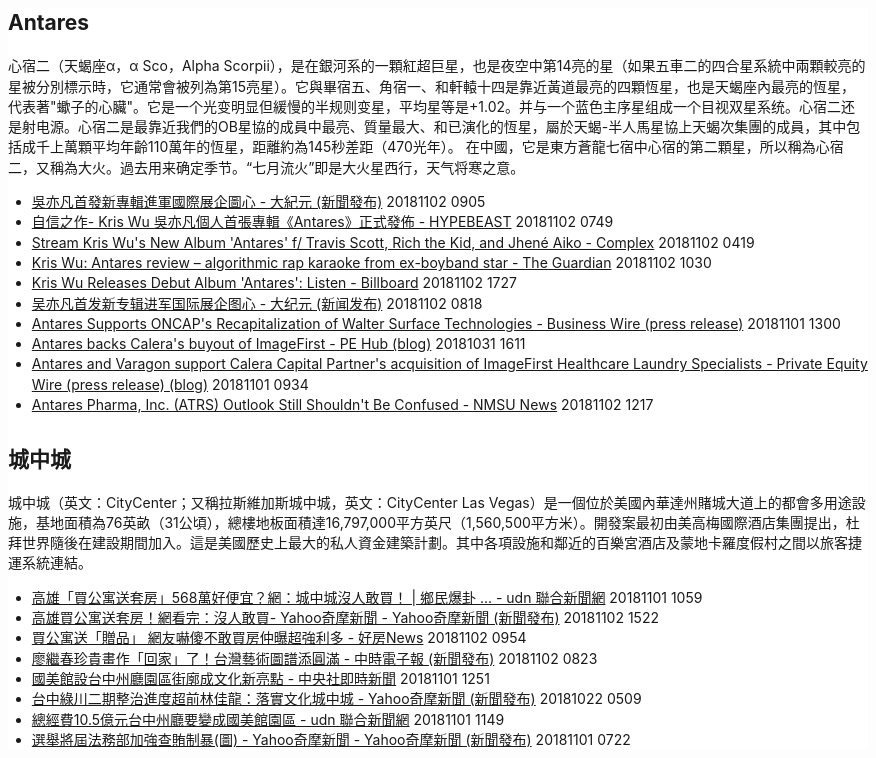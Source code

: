 ## Antares

心宿二（天蝎座α，α Sco，Alpha Scorpii），是在銀河系的一顆紅超巨星，也是夜空中第14亮的星（如果五車二的四合星系統中兩顆較亮的星被分別標示時，它通常會被列為第15亮星）。它與畢宿五、角宿一、和軒轅十四是靠近黃道最亮的四顆恆星，也是天蝎座內最亮的恆星，代表著"蠍子的心臟"。它是一个光变明显但緩慢的半规则变星，平均星等是+1.02。并与一个蓝色主序星组成一个目视双星系统。心宿二还是射电源。心宿二是最靠近我們的OB星協的成員中最亮、質量最大、和已演化的恆星，屬於天蝎-半人馬星協上天蝎次集團的成員，其中包括成千上萬顆平均年齡110萬年的恆星，距離約為145秒差距（470光年）。
在中國，它是東方蒼龍七宿中心宿的第二顆星，所以稱為心宿二，又稱為大火。過去用来确定季节。“七月流火”即是大火星西行，天气将寒之意。
- [吳亦凡首發新專輯進軍國際展企圖心 - 大紀元 (新聞發布)](http://www.epochtimes.com/b5/18/11/2/n10825820.htm "吳亦凡首發新專輯進軍國際展企圖心 - 大紀元 (新聞發布)") 20181102 0905
- [自信之作- Kris Wu 吳亦凡個人首張專輯《Antares》正式發佈 - HYPEBEAST](https://hypebeast.com/zh/2018/11/kris-wu-antares-album-release "自信之作- Kris Wu 吳亦凡個人首張專輯《Antares》正式發佈 - HYPEBEAST") 20181102 0749
- [Stream Kris Wu's New Album 'Antares' f/ Travis Scott, Rich the Kid, and Jhené Aiko - Complex](https://www.complex.com/music/2018/11/kris-wu-antares-stream "Stream Kris Wu's New Album 'Antares' f/ Travis Scott, Rich the Kid, and Jhené Aiko - Complex") 20181102 0419
- [Kris Wu: Antares review – algorithmic rap karaoke from ex-boyband star - The Guardian](https://www.theguardian.com/music/2018/nov/02/kris-wu-antares-review-exo "Kris Wu: Antares review – algorithmic rap karaoke from ex-boyband star - The Guardian") 20181102 1030
- [Kris Wu Releases Debut Album 'Antares': Listen - Billboard](https://www.billboard.com/articles/columns/hip-hop/8482942/kris-wu-antares-album-stream "Kris Wu Releases Debut Album 'Antares': Listen - Billboard") 20181102 1727
- [吴亦凡首发新专辑进军国际展企图心 - 大纪元 (新闻发布)](http://www.epochtimes.com/gb/18/11/2/n10825820.htm "吴亦凡首发新专辑进军国际展企图心 - 大纪元 (新闻发布)") 20181102 0818
- [Antares Supports ONCAP's Recapitalization of Walter Surface Technologies - Business Wire (press release)](https://www.businesswire.com/news/home/20181101005088/en/Antares-Supports-ONCAP%E2%80%99s-Recapitalization-Walter-Surface-Technologies "Antares Supports ONCAP's Recapitalization of Walter Surface Technologies - Business Wire (press release)") 20181101 1300
- [Antares backs Calera's buyout of ImageFirst - PE Hub (blog)](https://www.pehub.com/2018/10/antares-backs-caleras-buyout-of-imagefirst/ "Antares backs Calera's buyout of ImageFirst - PE Hub (blog)") 20181031 1611
- [Antares and Varagon support Calera Capital Partner's acquisition of ImageFirst Healthcare Laundry Specialists - Private Equity Wire (press release) (blog)](https://www.privateequitywire.co.uk/2018/11/01/270091/antares-and-varagon-support-calera-capital-partner%E2%80%99s-acquisition-imagefirst "Antares and Varagon support Calera Capital Partner's acquisition of ImageFirst Healthcare Laundry Specialists - Private Equity Wire (press release) (blog)") 20181101 0934
- [Antares Pharma, Inc. (ATRS) Outlook Still Shouldn't Be Confused - NMSU Nеws](https://nmsunews.com/2018/11/02/antares-pharma-inc-atrs-outlook-still-shouldnt-be-confused/ "Antares Pharma, Inc. (ATRS) Outlook Still Shouldn't Be Confused - NMSU Nеws") 20181102 1217

## 城中城

城中城（英文：CityCenter；又稱拉斯維加斯城中城，英文：CityCenter Las Vegas）是一個位於美國內華達州賭城大道上的都會多用途設施，基地面積為76英畝（31公頃），總樓地板面積達16,797,000平方英尺（1,560,500平方米）。開發案最初由美高梅國際酒店集團提出，杜拜世界隨後在建設期間加入。這是美國歷史上最大的私人資金建築計劃。其中各項設施和鄰近的百樂宮酒店及蒙地卡羅度假村之間以旅客捷運系統連結。
- [高雄「買公寓送套房」568萬好便宜？網：城中城沒人敢買！ | 鄉民爆卦 ... - udn 聯合新聞網](https://oops.udn.com/oops/story/6699/3455218 "高雄「買公寓送套房」568萬好便宜？網：城中城沒人敢買！ | 鄉民爆卦 ... - udn 聯合新聞網") 20181101 1059
- [高雄買公寓送套房！網看完：沒人敢買- Yahoo奇摩新聞 - Yahoo奇摩新聞 (新聞發布)](https://tw.news.yahoo.com/%E9%AB%98%E9%9B%84%E8%B2%B7%E5%85%AC%E5%AF%93%E9%80%81%E5%A5%97%E6%88%BF-%E7%B6%B2%E7%9C%8B%E5%AE%8C-%E6%B2%92%E4%BA%BA%E6%95%A2%E8%B2%B7-150724724.html "高雄買公寓送套房！網看完：沒人敢買- Yahoo奇摩新聞 - Yahoo奇摩新聞 (新聞發布)") 20181102 1522
- [買公寓送「贈品」 網友嚇傻不敢買房仲曝超強利多 - 好房News](https://news.housefun.com.tw/news/article/142795211129.html "買公寓送「贈品」 網友嚇傻不敢買房仲曝超強利多 - 好房News") 20181102 0954
- [廖繼春珍貴畫作「回家」了！台灣藝術圖譜添圓滿 - 中時電子報 (新聞發布)](https://www.chinatimes.com/realtimenews/20181102003093-260405 "廖繼春珍貴畫作「回家」了！台灣藝術圖譜添圓滿 - 中時電子報 (新聞發布)") 20181102 0823
- [國美館設台中州廳園區街廓成文化新亮點 - 中央社即時新聞](https://www.cna.com.tw/news/acul/201811010353.aspx "國美館設台中州廳園區街廓成文化新亮點 - 中央社即時新聞") 20181101 1251
- [台中綠川二期整治進度超前林佳龍：落實文化城中城 - Yahoo奇摩新聞 (新聞發布)](https://tw.news.yahoo.com/%E5%8F%B0%E4%B8%AD%E7%B6%A0%E5%B7%9D%E4%BA%8C%E6%9C%9F%E6%95%B4%E6%B2%BB%E9%80%B2%E5%BA%A6%E8%B6%85%E5%89%8D-%E6%9E%97%E4%BD%B3%E9%BE%8D-%E8%90%BD%E5%AF%A6%E6%96%87%E5%8C%96%E5%9F%8E%E4%B8%AD%E5%9F%8E-043314937.html "台中綠川二期整治進度超前林佳龍：落實文化城中城 - Yahoo奇摩新聞 (新聞發布)") 20181022 0509
- [總經費10.5億元台中州廳要變成國美館園區 - udn 聯合新聞網](https://udn.com/news/story/7325/3455946?from=udn-relatednews_ch2 "總經費10.5億元台中州廳要變成國美館園區 - udn 聯合新聞網") 20181101 1149
- [選舉將屆法務部加強查賄制暴(圖) - Yahoo奇摩新聞 - Yahoo奇摩新聞 (新聞發布)](https://tw.news.yahoo.com/%E9%81%B8%E8%88%89%E5%B0%87%E5%B1%86-%E6%B3%95%E5%8B%99%E9%83%A8%E5%8A%A0%E5%BC%B7%E6%9F%A5%E8%B3%84%E5%88%B6%E6%9A%B4-%E5%9C%96-065543026.html "選舉將屆法務部加強查賄制暴(圖) - Yahoo奇摩新聞 - Yahoo奇摩新聞 (新聞發布)") 20181101 0722